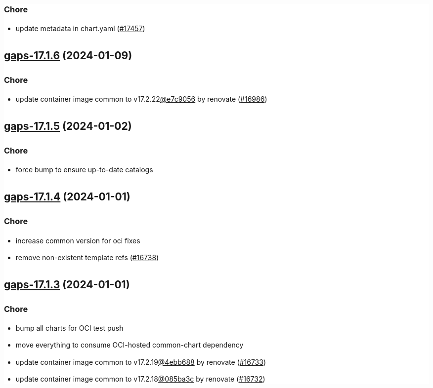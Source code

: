 ### Chore



- update metadata in chart.yaml ([#17457](https://github.com/truecharts/charts/issues/17457))




## [gaps-17.1.6](https://github.com/truecharts/charts/compare/gaps-17.1.5...gaps-17.1.6) (2024-01-09)

### Chore



- update container image common to v17.2.22[@e7c9056](https://github.com/e7c9056) by renovate ([#16986](https://github.com/truecharts/charts/issues/16986))


## [gaps-17.1.5](https://github.com/truecharts/charts/compare/gaps-17.1.4...gaps-17.1.5) (2024-01-02)

### Chore



- force bump to ensure up-to-date catalogs


## [gaps-17.1.4](https://github.com/truecharts/charts/compare/gaps-17.1.3...gaps-17.1.4) (2024-01-01)

### Chore



- increase common version for oci fixes

- remove non-existent template refs ([#16738](https://github.com/truecharts/charts/issues/16738))


## [gaps-17.1.3](https://github.com/truecharts/charts/compare/gaps-17.1.0...gaps-17.1.3) (2024-01-01)

### Chore



- bump all charts for OCI test push

- move everything to consume OCI-hosted common-chart dependency

- update container image common to v17.2.19[@4ebb688](https://github.com/4ebb688) by renovate ([#16733](https://github.com/truecharts/charts/issues/16733))

- update container image common to v17.2.18[@085ba3c](https://github.com/085ba3c) by renovate ([#16732](https://github.com/truecharts/charts/issues/16732))

